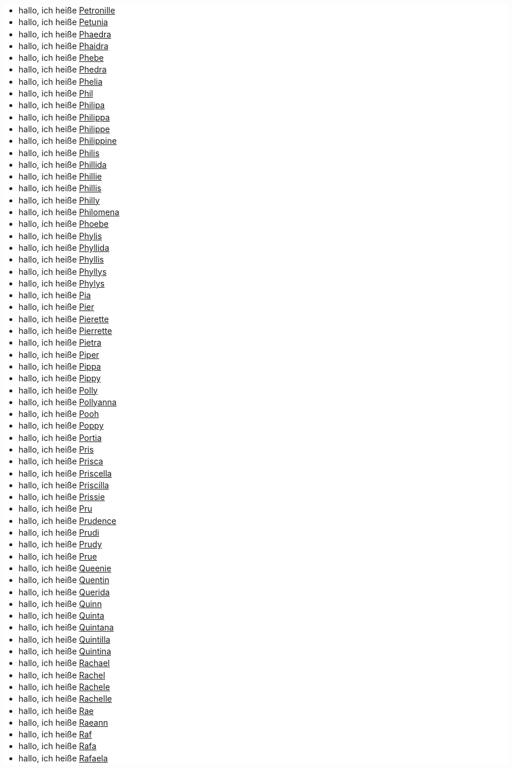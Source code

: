 - hallo, ich heiße [Petronille](first_name)
- hallo, ich heiße [Petunia](first_name)
- hallo, ich heiße [Phaedra](first_name)
- hallo, ich heiße [Phaidra](first_name)
- hallo, ich heiße [Phebe](first_name)
- hallo, ich heiße [Phedra](first_name)
- hallo, ich heiße [Phelia](first_name)
- hallo, ich heiße [Phil](first_name)
- hallo, ich heiße [Philipa](first_name)
- hallo, ich heiße [Philippa](first_name)
- hallo, ich heiße [Philippe](first_name)
- hallo, ich heiße [Philippine](first_name)
- hallo, ich heiße [Philis](first_name)
- hallo, ich heiße [Phillida](first_name)
- hallo, ich heiße [Phillie](first_name)
- hallo, ich heiße [Phillis](first_name)
- hallo, ich heiße [Philly](first_name)
- hallo, ich heiße [Philomena](first_name)
- hallo, ich heiße [Phoebe](first_name)
- hallo, ich heiße [Phylis](first_name)
- hallo, ich heiße [Phyllida](first_name)
- hallo, ich heiße [Phyllis](first_name)
- hallo, ich heiße [Phyllys](first_name)
- hallo, ich heiße [Phylys](first_name)
- hallo, ich heiße [Pia](first_name)
- hallo, ich heiße [Pier](first_name)
- hallo, ich heiße [Pierette](first_name)
- hallo, ich heiße [Pierrette](first_name)
- hallo, ich heiße [Pietra](first_name)
- hallo, ich heiße [Piper](first_name)
- hallo, ich heiße [Pippa](first_name)
- hallo, ich heiße [Pippy](first_name)
- hallo, ich heiße [Polly](first_name)
- hallo, ich heiße [Pollyanna](first_name)
- hallo, ich heiße [Pooh](first_name)
- hallo, ich heiße [Poppy](first_name)
- hallo, ich heiße [Portia](first_name)
- hallo, ich heiße [Pris](first_name)
- hallo, ich heiße [Prisca](first_name)
- hallo, ich heiße [Priscella](first_name)
- hallo, ich heiße [Priscilla](first_name)
- hallo, ich heiße [Prissie](first_name)
- hallo, ich heiße [Pru](first_name)
- hallo, ich heiße [Prudence](first_name)
- hallo, ich heiße [Prudi](first_name)
- hallo, ich heiße [Prudy](first_name)
- hallo, ich heiße [Prue](first_name)
- hallo, ich heiße [Queenie](first_name)
- hallo, ich heiße [Quentin](first_name)
- hallo, ich heiße [Querida](first_name)
- hallo, ich heiße [Quinn](first_name)
- hallo, ich heiße [Quinta](first_name)
- hallo, ich heiße [Quintana](first_name)
- hallo, ich heiße [Quintilla](first_name)
- hallo, ich heiße [Quintina](first_name)
- hallo, ich heiße [Rachael](first_name)
- hallo, ich heiße [Rachel](first_name)
- hallo, ich heiße [Rachele](first_name)
- hallo, ich heiße [Rachelle](first_name)
- hallo, ich heiße [Rae](first_name)
- hallo, ich heiße [Raeann](first_name)
- hallo, ich heiße [Raf](first_name)
- hallo, ich heiße [Rafa](first_name)
- hallo, ich heiße [Rafaela](first_name)